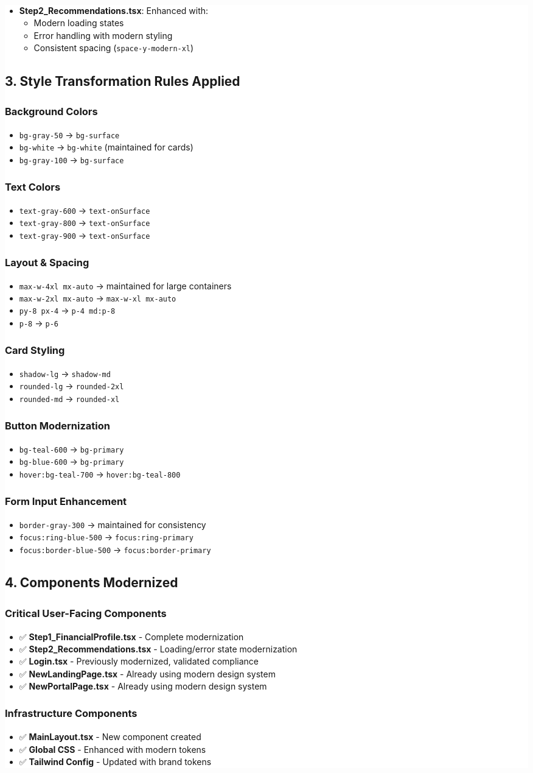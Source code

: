 - **Step2_Recommendations.tsx**: Enhanced with:
  - Modern loading states
  - Error handling with modern styling
  - Consistent spacing (`space-y-modern-xl`)

## 3. Style Transformation Rules Applied

### Background Colors
- `bg-gray-50` → `bg-surface`
- `bg-white` → `bg-white` (maintained for cards)
- `bg-gray-100` → `bg-surface`

### Text Colors
- `text-gray-600` → `text-onSurface`
- `text-gray-800` → `text-onSurface`
- `text-gray-900` → `text-onSurface`

### Layout & Spacing
- `max-w-4xl mx-auto` → maintained for large containers
- `max-w-2xl mx-auto` → `max-w-xl mx-auto`
- `py-8 px-4` → `p-4 md:p-8`
- `p-8` → `p-6`

### Card Styling
- `shadow-lg` → `shadow-md`
- `rounded-lg` → `rounded-2xl`
- `rounded-md` → `rounded-xl`

### Button Modernization
- `bg-teal-600` → `bg-primary`
- `bg-blue-600` → `bg-primary`
- `hover:bg-teal-700` → `hover:bg-teal-800`

### Form Input Enhancement
- `border-gray-300` → maintained for consistency
- `focus:ring-blue-500` → `focus:ring-primary`
- `focus:border-blue-500` → `focus:border-primary`

## 4. Components Modernized

### Critical User-Facing Components
- ✅ **Step1_FinancialProfile.tsx** - Complete modernization
- ✅ **Step2_Recommendations.tsx** - Loading/error state modernization
- ✅ **Login.tsx** - Previously modernized, validated compliance
- ✅ **NewLandingPage.tsx** - Already using modern design system
- ✅ **NewPortalPage.tsx** - Already using modern design system

### Infrastructure Components
- ✅ **MainLayout.tsx** - New component created
- ✅ **Global CSS** - Enhanced with modern tokens
- ✅ **Tailwind Config** - Updated with brand tokens
